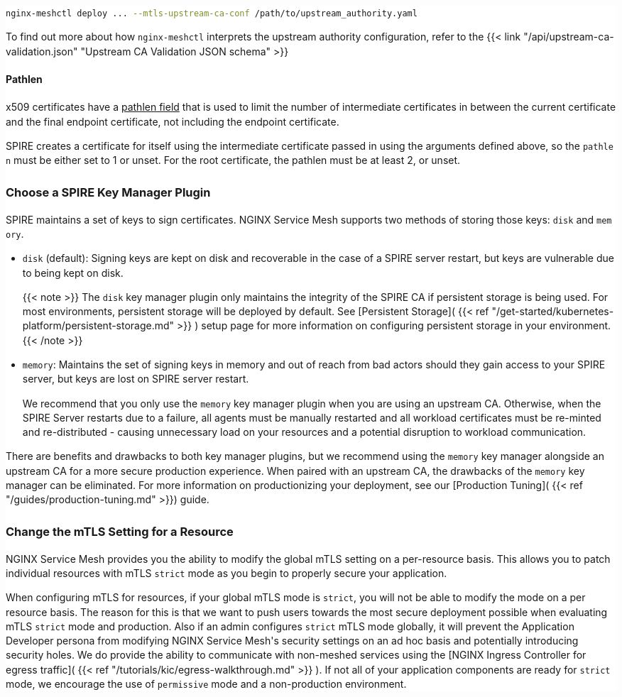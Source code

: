 ```bash
nginx-meshctl deploy ... --mtls-upstream-ca-conf /path/to/upstream_authority.yaml
```

To find out more about how `nginx-meshctl` interprets the upstream authority configuration, refer to the {{< link "/api/upstream-ca-validation.json" "Upstream CA Validation JSON schema" >}}

#### Pathlen

x509 certificates have a [pathlen field](https://www.rfc-editor.org/rfc/rfc5280#section-4.2.1.9) that is used to limit the number of intermediate certificates in between the current certificate and the final endpoint certificate, not including the endpoint certificate.

SPIRE creates a certificate for itself using the intermediate certificate passed in using the arguments defined above, so the `pathlen` must be either set to 1 or unset. For the root certificate, the pathlen must be at least 2, or unset.

### Choose a SPIRE Key Manager Plugin

SPIRE maintains a set of keys to sign certificates. NGINX Service Mesh supports two methods of storing those keys: `disk` and `memory`.

- `disk` (default): Signing keys are kept on disk and recoverable in the case of a SPIRE server restart, but keys are vulnerable due to being kept on disk.

  {{< note >}}
  The `disk` key manager plugin only maintains the integrity of the SPIRE CA if persistent storage is being used. For most environments, persistent storage will be deployed by default. See [Persistent Storage]( {{< ref "/get-started/kubernetes-platform/persistent-storage.md" >}} ) setup page for more information on configuring persistent storage in your environment.
  {{< /note >}}

- `memory`: Maintains the set of signing keys in memory and out of reach from bad actors should they gain access to your SPIRE server, but keys are lost on SPIRE server restart.

  We recommend that you only use the `memory` key manager plugin when you are using an upstream CA. Otherwise, when the SPIRE Server restarts due to a failure, all agents must be manually restarted and all workload certificates must be re-minted and re-distributed - causing unnecessary load on your resources and a potential disruption to workload communication.

There are benefits and drawbacks to both key manager plugins, but we recommend using the `memory` key manager alongside an upstream CA for a more secure production experience. When paired with an upstream CA, the drawbacks of the `memory` key manager can be eliminated. For more information on productionizing your deployment, see our [Production Tuning]( {{< ref "/guides/production-tuning.md" >}}) guide.

### Change the mTLS Setting for a Resource

NGINX Service Mesh provides you the ability to modify the global mTLS setting on a per-resource basis. This allows you to patch individual resources with mTLS `strict` mode as you begin to properly secure your application.

When configuring mTLS for resources, if your global mTLS mode is `strict`, you will not be able to modify the mode on a per resource basis. The reason for this is that we want to push users towards the most secure deployment possible when evaluating mTLS `strict` mode and production. Also if an admin configures `strict` mTLS mode globally, it will prevent the Application Developer persona from modifying NGINX Service Mesh's security settings on an ad hoc basis and potentially introducing security holes. We do provide the ability to communicate with non-meshed services using the [NGINX Ingress Controller for egress traffic]( {{< ref "/tutorials/kic/egress-walkthrough.md" >}} ). If not all of your application components are ready for `strict` mode, we encourage the use of `permissive` mode and a non-production environment.
